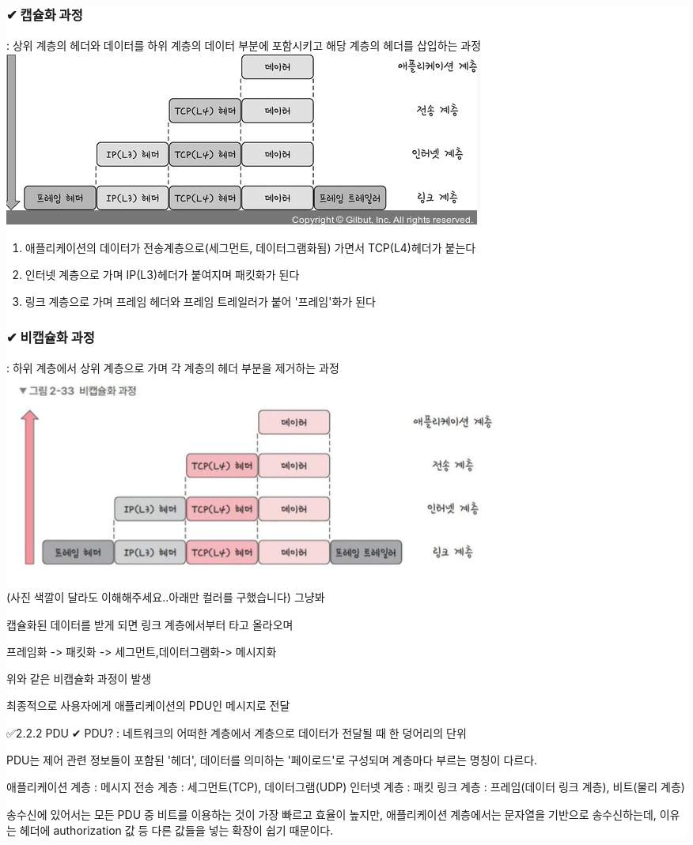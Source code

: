 
### ✔ 캡슐화 과정
: 상위 계층의 헤더와 데이터를 하위 계층의 데이터 부분에 포함시키고 해당 계층의 헤더를 삽입하는 과정
![img_32.png](img_32.png)

1. 애플리케이션의 데이터가 전송계층으로(세그먼트, 데이터그램화됨) 가면서 TCP(L4)헤더가 붙는다

2. 인터넷 계층으로 가며 IP(L3)헤더가 붙여지며 패킷화가 된다

3. 링크 계층으로 가며 프레임 헤더와 프레임 트레일러가 붙어 '프레임'화가 된다





### ✔ 비캡슐화 과정
: 하위 계층에서 상위 계층으로 가며 각 계층의 헤더 부분을 제거하는 과정
![img_33.png](img_33.png)

(사진 색깔이 달라도 이해해주세요..아래만 컬러를 구했습니다) 그냥봐



캡슐화된 데이터를 받게 되면 링크 계층에서부터 타고 올라오며

프레임화 -> 패킷화 -> 세그먼트,데이터그램화-> 메시지화

위와 같은 비캡슐화 과정이 발생

최종적으로 사용자에게 애플리케이션의 PDU인 메시지로 전달



✅2.2.2 PDU
✔ PDU?
: 네트워크의 어떠한 계층에서 계층으로 데이터가 전달될 때 한 덩어리의 단위



PDU는 제어 관련 정보들이 포함된 '헤더', 데이터를 의미하는 '페이로드'로 구성되며 계층마다 부르는 명칭이 다르다.

애플리케이션 계층 : 메시지
전송 계층 : 세그먼트(TCP), 데이터그램(UDP)
인터넷 계층 : 패킷
링크 계층 : 프레임(데이터 링크 계층), 비트(물리 계층)


송수신에 있어서는 모든 PDU 중 비트를 이용하는 것이 가장 빠르고 효율이 높지만, 애플리케이션 계층에서는 문자열을 기반으로 송수신하는데, 이유는 헤더에 authorization 값 등 다른 값들을 넣는 확장이 쉽기 때문이다.